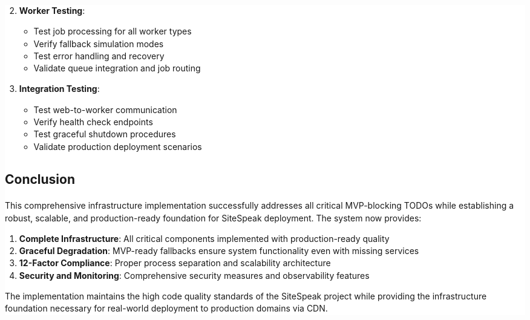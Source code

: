 2. **Worker Testing**:
   - Test job processing for all worker types
   - Verify fallback simulation modes
   - Test error handling and recovery
   - Validate queue integration and job routing

3. **Integration Testing**:
   - Test web-to-worker communication
   - Verify health check endpoints
   - Test graceful shutdown procedures
   - Validate production deployment scenarios

## Conclusion

This comprehensive infrastructure implementation successfully addresses all critical MVP-blocking TODOs while establishing a robust, scalable, and production-ready foundation for SiteSpeak deployment. The system now provides:

1. **Complete Infrastructure**: All critical components implemented with production-ready quality
2. **Graceful Degradation**: MVP-ready fallbacks ensure system functionality even with missing services
3. **12-Factor Compliance**: Proper process separation and scalability architecture
4. **Security and Monitoring**: Comprehensive security measures and observability features

The implementation maintains the high code quality standards of the SiteSpeak project while providing the infrastructure foundation necessary for real-world deployment to production domains via CDN.
